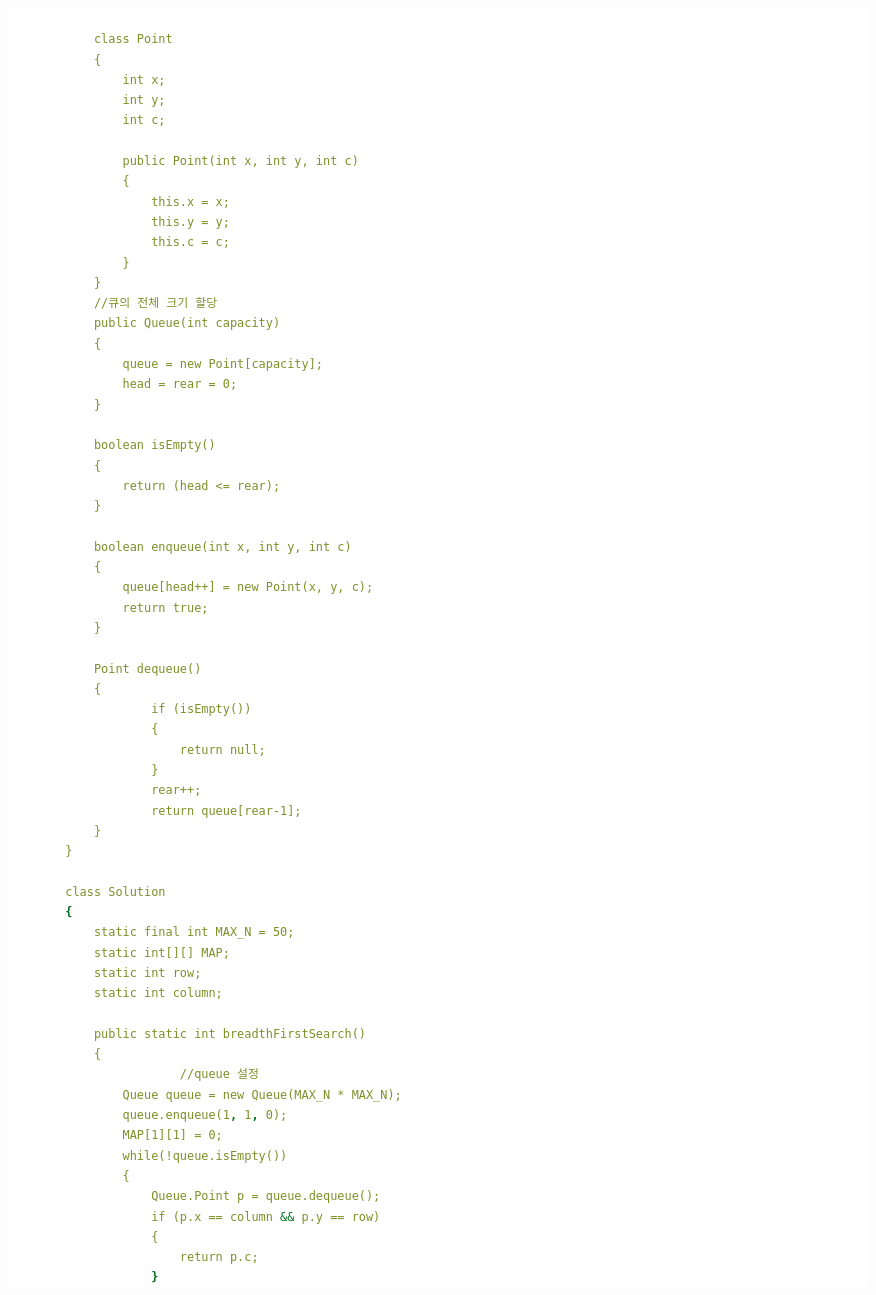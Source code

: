 ```yaml
             
            class Point
            {
                int x;
                int y;
                int c;
                 
                public Point(int x, int y, int c)
                {
                    this.x = x;
                    this.y = y;
                    this.c = c;
                }
            }
            //큐의 전체 크기 할당
            public Queue(int capacity)
            {
                queue = new Point[capacity];
                head = rear = 0;
            }
            
            boolean isEmpty()
            {
                return (head <= rear);
            }
             
            boolean enqueue(int x, int y, int c)
            {
                queue[head++] = new Point(x, y, c);
                return true;
            }
             
            Point dequeue()
            {
                    if (isEmpty())
                    {
                        return null;
                    }
                    rear++;
                    return queue[rear-1];
            }
        }
         
        class Solution
        {
            static final int MAX_N = 50;
            static int[][] MAP;
            static int row;
            static int column;
             
            public static int breadthFirstSearch()
            {
        				//queue 설정
                Queue queue = new Queue(MAX_N * MAX_N);
                queue.enqueue(1, 1, 0);
                MAP[1][1] = 0;
                while(!queue.isEmpty())
                {
                    Queue.Point p = queue.dequeue();
                    if (p.x == column && p.y == row)
                    {
                        return p.c;
                    }
```